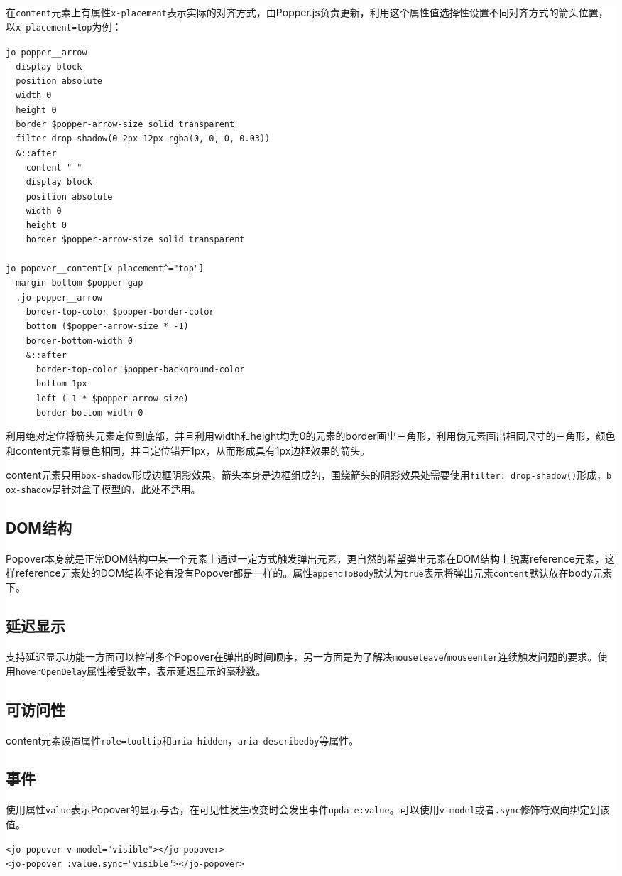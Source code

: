在`content`元素上有属性`x-placement`表示实际的对齐方式，由Popper.js负责更新，利用这个属性值选择性设置不同对齐方式的箭头位置，以`x-placement=top`为例：

```stylus
jo-popper__arrow
  display block
  position absolute
  width 0
  height 0
  border $popper-arrow-size solid transparent
  filter drop-shadow(0 2px 12px rgba(0, 0, 0, 0.03))
  &::after
    content " "
    display block
    position absolute
    width 0
    height 0
    border $popper-arrow-size solid transparent

jo-popover__content[x-placement^="top"]
  margin-bottom $popper-gap
  .jo-popper__arrow
    border-top-color $popper-border-color
    bottom ($popper-arrow-size * -1)
    border-bottom-width 0
    &::after
      border-top-color $popper-background-color
      bottom 1px
      left (-1 * $popper-arrow-size)
      border-bottom-width 0
```

利用绝对定位将箭头元素定位到底部，并且利用width和height均为0的元素的border画出三角形，利用伪元素画出相同尺寸的三角形，颜色和content元素背景色相同，并且定位错开1px，从而形成具有1px边框效果的箭头。

content元素只用`box-shadow`形成边框阴影效果，箭头本身是边框组成的，围绕箭头的阴影效果处需要使用`filter: drop-shadow()`形成，`box-shadow`是针对盒子模型的，此处不适用。

## DOM结构

Popover本身就是正常DOM结构中某一个元素上通过一定方式触发弹出元素，更自然的希望弹出元素在DOM结构上脱离reference元素，这样reference元素处的DOM结构不论有没有Popover都是一样的。属性`appendToBody`默认为`true`表示将弹出元素`content`默认放在body元素下。

## 延迟显示

支持延迟显示功能一方面可以控制多个Popover在弹出的时间顺序，另一方面是为了解决`mouseleave`/`mouseenter`连续触发问题的要求。使用`hoverOpenDelay`属性接受数字，表示延迟显示的毫秒数。

## 可访问性

content元素设置属性`role=tooltip`和`aria-hidden`，`aria-describedby`等属性。

## 事件

使用属性`value`表示Popover的显示与否，在可见性发生改变时会发出事件`update:value`。可以使用`v-model`或者`.sync`修饰符双向绑定到该值。

```vue
<jo-popover v-model="visible"></jo-popover>
<jo-popover :value.sync="visible"></jo-popover>
```
